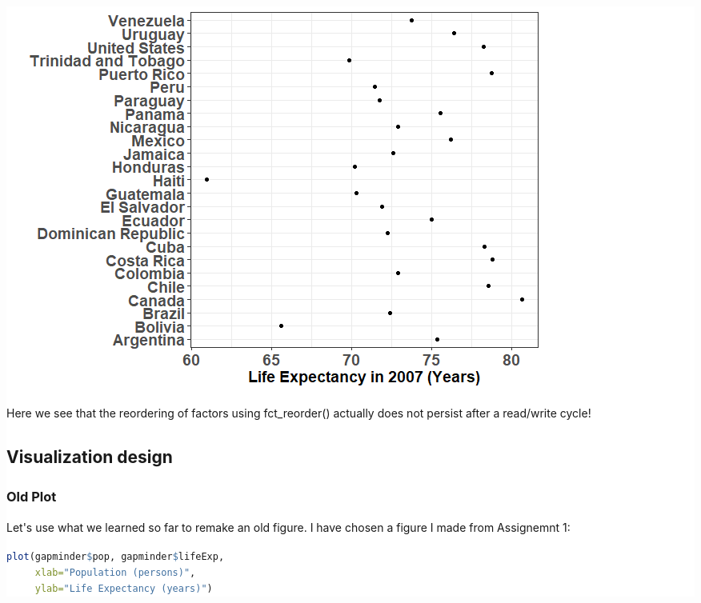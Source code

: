 ![](hw05-factors_files/figure-markdown_github/unnamed-chunk-15-1.png)

Here we see that the reordering of factors using fct\_reorder() actually does not persist after a read/write cycle!

Visualization design
--------------------

### Old Plot

Let's use what we learned so far to remake an old figure. I have chosen a figure I made from Assignemnt 1:

``` r
plot(gapminder$pop, gapminder$lifeExp,
     xlab="Population (persons)",
     ylab="Life Expectancy (years)")
```
